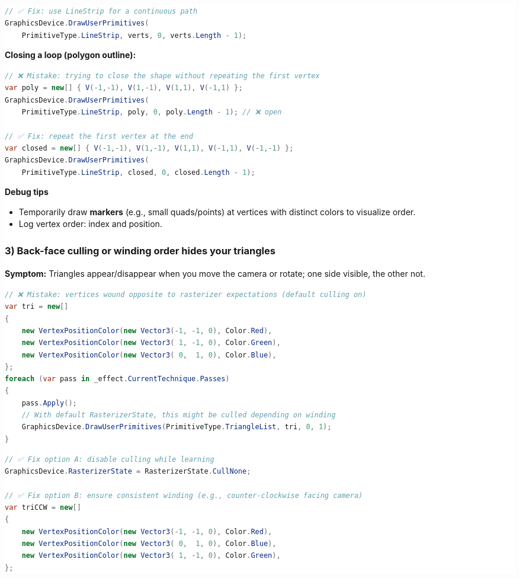 ```csharp
// ✅ Fix: use LineStrip for a continuous path
GraphicsDevice.DrawUserPrimitives(
    PrimitiveType.LineStrip, verts, 0, verts.Length - 1);
```

**Closing a loop (polygon outline):**
```csharp
// ❌ Mistake: trying to close the shape without repeating the first vertex
var poly = new[] { V(-1,-1), V(1,-1), V(1,1), V(-1,1) };
GraphicsDevice.DrawUserPrimitives(
    PrimitiveType.LineStrip, poly, 0, poly.Length - 1); // ❌ open

// ✅ Fix: repeat the first vertex at the end
var closed = new[] { V(-1,-1), V(1,-1), V(1,1), V(-1,1), V(-1,-1) };
GraphicsDevice.DrawUserPrimitives(
    PrimitiveType.LineStrip, closed, 0, closed.Length - 1);
```

**Debug tips**
- Temporarily draw **markers** (e.g., small quads/points) at vertices with distinct colors to visualize order.
- Log vertex order: index and position.

### 3) **Back-face culling** or **winding order** hides your triangles

**Symptom:** Triangles appear/disappear when you move the camera or rotate; one side visible, the other not.

```csharp
// ❌ Mistake: vertices wound opposite to rasterizer expectations (default culling on)
var tri = new[]
{
    new VertexPositionColor(new Vector3(-1, -1, 0), Color.Red),
    new VertexPositionColor(new Vector3( 1, -1, 0), Color.Green),
    new VertexPositionColor(new Vector3( 0,  1, 0), Color.Blue),
};
foreach (var pass in _effect.CurrentTechnique.Passes)
{
    pass.Apply();
    // With default RasterizerState, this might be culled depending on winding
    GraphicsDevice.DrawUserPrimitives(PrimitiveType.TriangleList, tri, 0, 1);
}
```

```csharp
// ✅ Fix option A: disable culling while learning
GraphicsDevice.RasterizerState = RasterizerState.CullNone;

// ✅ Fix option B: ensure consistent winding (e.g., counter-clockwise facing camera)
var triCCW = new[]
{
    new VertexPositionColor(new Vector3(-1, -1, 0), Color.Red),
    new VertexPositionColor(new Vector3( 0,  1, 0), Color.Blue),
    new VertexPositionColor(new Vector3( 1, -1, 0), Color.Green),
};
```

